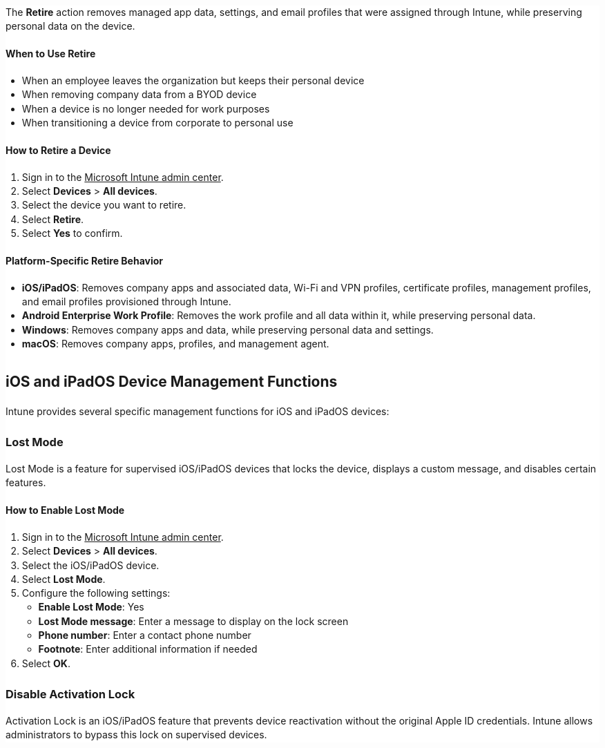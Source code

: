 The **Retire** action removes managed app data, settings, and email profiles that were assigned through Intune, while preserving personal data on the device.

#### When to Use Retire

- When an employee leaves the organization but keeps their personal device
- When removing company data from a BYOD device
- When a device is no longer needed for work purposes
- When transitioning a device from corporate to personal use

#### How to Retire a Device

1. Sign in to the [Microsoft Intune admin center](https://intune.microsoft.com).
2. Select **Devices** > **All devices**.
3. Select the device you want to retire.
4. Select **Retire**.
5. Select **Yes** to confirm.

#### Platform-Specific Retire Behavior

- **iOS/iPadOS**: Removes company apps and associated data, Wi-Fi and VPN profiles, certificate profiles, management profiles, and email profiles provisioned through Intune.
- **Android Enterprise Work Profile**: Removes the work profile and all data within it, while preserving personal data.
- **Windows**: Removes company apps and data, while preserving personal data and settings.
- **macOS**: Removes company apps, profiles, and management agent.

## iOS and iPadOS Device Management Functions

Intune provides several specific management functions for iOS and iPadOS devices:

### Lost Mode

Lost Mode is a feature for supervised iOS/iPadOS devices that locks the device, displays a custom message, and disables certain features.

#### How to Enable Lost Mode

1. Sign in to the [Microsoft Intune admin center](https://intune.microsoft.com).
2. Select **Devices** > **All devices**.
3. Select the iOS/iPadOS device.
4. Select **Lost Mode**.
5. Configure the following settings:
   - **Enable Lost Mode**: Yes
   - **Lost Mode message**: Enter a message to display on the lock screen
   - **Phone number**: Enter a contact phone number
   - **Footnote**: Enter additional information if needed
6. Select **OK**.

### Disable Activation Lock

Activation Lock is an iOS/iPadOS feature that prevents device reactivation without the original Apple ID credentials. Intune allows administrators to bypass this lock on supervised devices.

